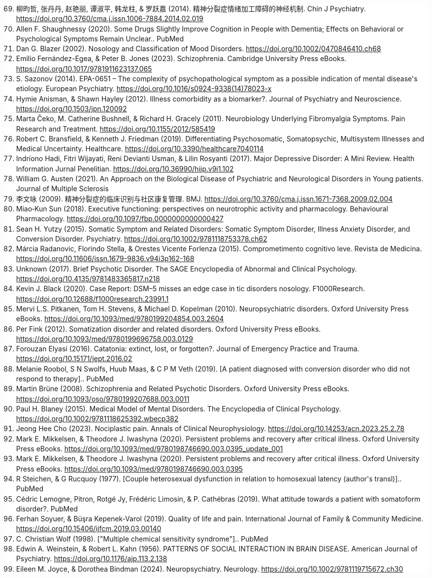 69. 柳昀哲, 张丹丹, 赵艳丽, 谭淑平, 韩龙柱, & 罗跃嘉 (2014). 精神分裂症情绪加工障碍的神经机制. Chin J Psychiatry. https://doi.org/10.3760/cma.j.issn.1006-7884.2014.02.019
70. Allen F. Shaughnessy (2020). Some Drugs Slightly Improve Cognition in People with Dementia; Effects on Behavioral or Psychological Symptoms Remain Unclear.. PubMed
71. Dan G. Blazer (2002). Nosology and Classification of Mood Disorders. https://doi.org/10.1002/0470846410.ch68
72. Emilio Fernández-Egea, & Peter B. Jones (2023). Schizophrenia. Cambridge University Press eBooks. https://doi.org/10.1017/9781911623137.065
73. S. Sazonov (2014). EPA-0651 – The complexity of psychopathological symptom as a possible indication of mental disease's etiology. European Psychiatry. https://doi.org/10.1016/s0924-9338(14)78023-x
74. Hymie Anisman, & Shawn Hayley (2012). Illness comorbidity as a biomarker?. Journal of Psychiatry and Neuroscience. https://doi.org/10.1503/jpn.120092
75. Marta Čeko, M. Catherine Bushnell, & Richard H. Gracely (2011). Neurobiology Underlying Fibromyalgia Symptoms. Pain Research and Treatment. https://doi.org/10.1155/2012/585419
76. Robert C. Bransfield, & Kenneth J. Friedman (2019). Differentiating Psychosomatic, Somatopsychic, Multisystem Illnesses and Medical Uncertainty. Healthcare. https://doi.org/10.3390/healthcare7040114
77. Indriono Hadi, Fitri Wijayati, Reni Devianti Usman, & Lilin Rosyanti (2017). Major Depressive Disorder: A Mini Review. Health Information Jurnal Penelitian. https://doi.org/10.36990/hijp.v9i1.102
78. William G. Austen (2021). An Approach on the Biological Disease of Psychiatric and Neurological Disorders in Young patients. Journal of Multiple Sclerosis
79. 李文咏 (2009). 精神分裂症的临床识别与社区康复管理. BMJ. https://doi.org/10.3760/cma.j.issn.1671-7368.2009.02.004
80. Miao‐Kun Sun (2018). Executive functioning: perspectives on neurotrophic activity and pharmacology. Behavioural Pharmacology. https://doi.org/10.1097/fbp.0000000000000427
81. Sean H. Yutzy (2015). Somatic Symptom and Related Disorders: Somatic Symptom Disorder, Illness Anxiety Disorder, and Conversion Disorder. Psychiatry. https://doi.org/10.1002/9781118753378.ch62
82. Márcia Radanovic, Florindo Stella, & Orestes Vicente Forlenza (2015). Comprometimento cognitivo leve. Revista de Medicina. https://doi.org/10.11606/issn.1679-9836.v94i3p162-168
83. Unknown (2017). Brief Psychotic Disorder. The SAGE Encyclopedia of Abnormal and Clinical Psychology. https://doi.org/10.4135/9781483365817.n218
84. Kevin J. Black (2020). Case Report: DSM–5 misses an edge case in tic disorders nosology. F1000Research. https://doi.org/10.12688/f1000research.23991.1
85. Mervi L.S. Pitkanen, Tom H. Stevens, & Michael D. Kopelman (2010). Neuropsychiatric disorders. Oxford University Press eBooks. https://doi.org/10.1093/med/9780199204854.003.2604
86. Per Fink (2012). Somatization disorder and related disorders. Oxford University Press eBooks. https://doi.org/10.1093/med/9780199696758.003.0129
87. Forouzan Elyasi (2016). Catatonia: extinct, lost, or forgotten?. Journal of Emergency Practice and Trauma. https://doi.org/10.15171/jept.2016.02
88. Melanie Roobol, S N Swolfs, Huub Maas, & C P M Veth (2019). [A patient diagnosed with conversion disorder who did not respond to therapy].. PubMed
89. Martin Brüne (2008). Schizophrenia and Related Psychotic Disorders. Oxford University Press eBooks. https://doi.org/10.1093/oso/9780199207688.003.0011
90. Paul H. Blaney (2015). Medical Model of Mental Disorders. The Encyclopedia of Clinical Psychology. https://doi.org/10.1002/9781118625392.wbecp382
91. Jeong Hee Cho (2023). Nociplastic pain. Annals of Clinical Neurophysiology. https://doi.org/10.14253/acn.2023.25.2.78
92. Mark E. Mikkelsen, & Theodore J. Iwashyna (2020). Persistent problems and recovery after critical illness. Oxford University Press eBooks. https://doi.org/10.1093/med/9780198746690.003.0395_update_001
93. Mark E. Mikkelsen, & Theodore J. Iwashyna (2020). Persistent problems and recovery after critical illness. Oxford University Press eBooks. https://doi.org/10.1093/med/9780198746690.003.0395
94. R Steichen, & G Rucquoy (1977). [Couple heterosexual dysfunction in relation to homosexual latency (author's transl)].. PubMed
95. Cédric Lemogne, Pitron, Rotgé Jy, Frédéric Limosin, & P. Cathébras (2019). What attitude towards a patient with somatoform disorder?. PubMed
96. Ferhan Soyuer, & Büşra Kepenek-Varol (2019). Quality of life and pain. International Journal of Family & Community Medicine. https://doi.org/10.15406/ijfcm.2019.03.00140
97. C. Christian Wolf (1998). ["Multiple chemical sensitivity syndrome"].. PubMed
98. Edwin A. Weinstein, & Robert L. Kahn (1956). PATTERNS OF SOCIAL INTERACTION IN BRAIN DISEASE. American Journal of Psychiatry. https://doi.org/10.1176/ajp.113.2.138
99. Eileen M. Joyce, & Dorothea Bindman (2024). Neuropsychiatry. Neurology. https://doi.org/10.1002/9781119715672.ch30